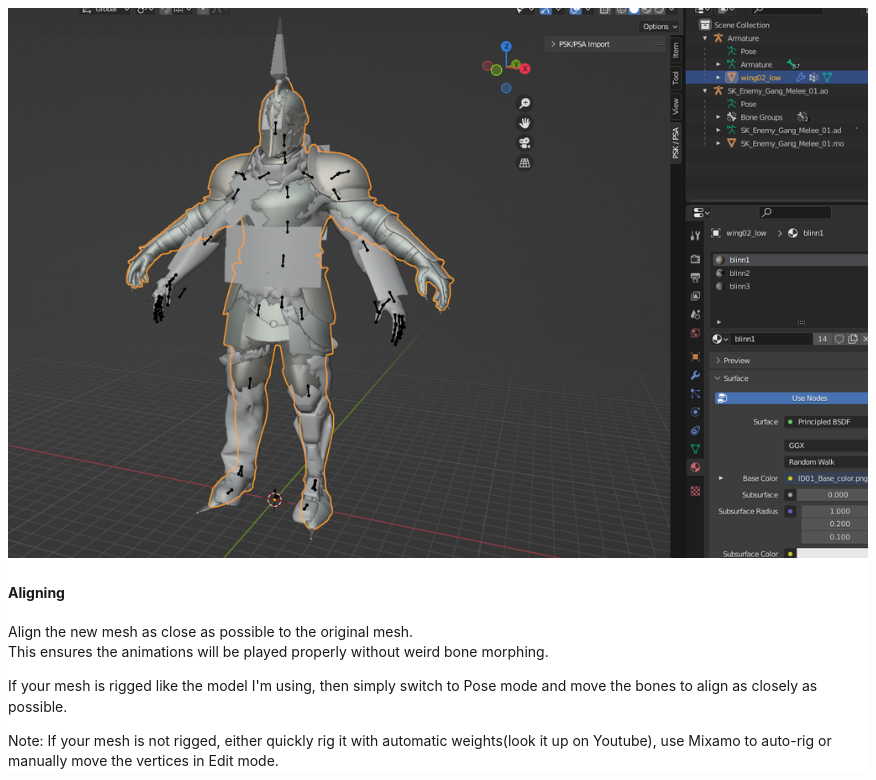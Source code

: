 ![](/Media/SKSwap/2.png)

#### Aligning
Align the new mesh as close as possible to the original mesh.<br>
This ensures the animations will be played properly without weird bone morphing.

If your mesh is rigged like the model I'm using, then simply switch to Pose mode and move the bones to align as closely as possible.

Note:
If your mesh is not rigged, either quickly rig it with automatic weights(look it up on Youtube), use Mixamo to auto-rig or manually move the vertices in Edit mode.
